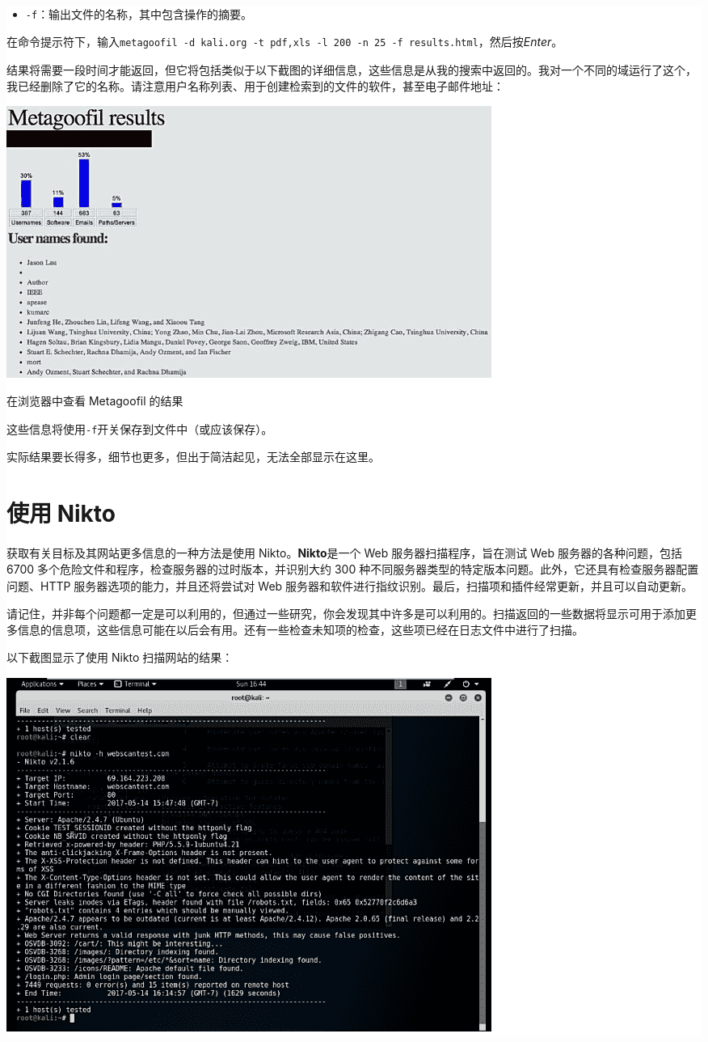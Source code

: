 +   `-f`：输出文件的名称，其中包含操作的摘要。

在命令提示符下，输入`metagoofil -d kali.org -t pdf,xls -l 200 -n 25 -f results.html`，然后按*Enter*。

结果将需要一段时间才能返回，但它将包括类似于以下截图的详细信息，这些信息是从我的搜索中返回的。我对一个不同的域运行了这个，我已经删除了它的名称。请注意用户名称列表、用于创建检索到的文件的软件，甚至电子邮件地址：

![image](img/e7901dc8-4a3a-49d4-aeb8-c3cce37c21a0.jpg)

在浏览器中查看 Metagoofil 的结果

这些信息将使用`-f`开关保存到文件中（或应该保存）。

实际结果要长得多，细节也更多，但出于简洁起见，无法全部显示在这里。

# 使用 Nikto

获取有关目标及其网站更多信息的一种方法是使用 Nikto。**Nikto**是一个 Web 服务器扫描程序，旨在测试 Web 服务器的各种问题，包括 6700 多个危险文件和程序，检查服务器的过时版本，并识别大约 300 种不同服务器类型的特定版本问题。此外，它还具有检查服务器配置问题、HTTP 服务器选项的能力，并且还将尝试对 Web 服务器和软件进行指纹识别。最后，扫描项和插件经常更新，并且可以自动更新。

请记住，并非每个问题都一定是可以利用的，但通过一些研究，你会发现其中许多是可以利用的。扫描返回的一些数据将显示可用于添加更多信息的信息项，这些信息可能在以后会有用。还有一些检查未知项的检查，这些项已经在日志文件中进行了扫描。

以下截图显示了使用 Nikto 扫描网站的结果：

![image](img/0b1a641e-6a17-4229-b819-60a3eb7feb9c.png)
